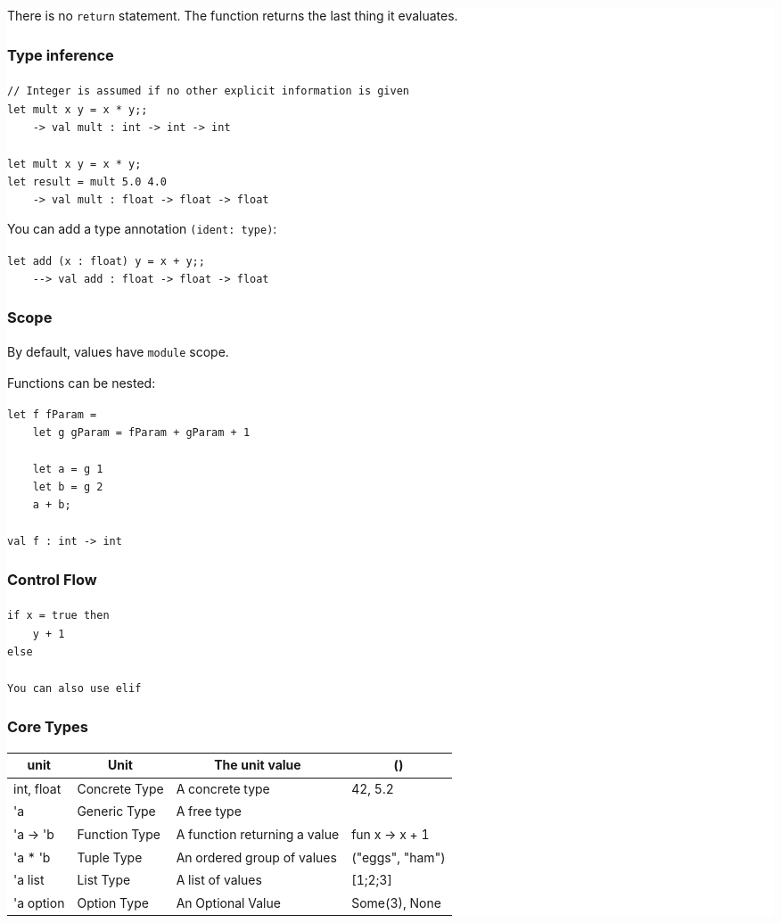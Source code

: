 There is no `return` statement. The function returns the last thing it evaluates.

### Type inference

```f#
// Integer is assumed if no other explicit information is given
let mult x y = x * y;;
	-> val mult : int -> int -> int
	
let mult x y = x * y;
let result = mult 5.0 4.0
	-> val mult : float -> float -> float
```

You can add a type annotation `(ident: type)`:

```f#
let add (x : float) y = x + y;;
	--> val add : float -> float -> float
```

### Scope

By default, values have `module` scope. 

Functions can be nested:

```f#
let f fParam =
    let g gParam = fParam + gParam + 1
    
    let a = g 1
    let b = g 2
    a + b;
    
val f : int -> int
```

### Control Flow 

```F#
if x = true then
	y + 1
else

You can also use elif
```

### Core Types

| unit       | Unit          | The unit value               | ()              |
| ---------- | ------------- | ---------------------------- | --------------- |
| int, float | Concrete Type | A concrete type              | 42, 5.2         |
| 'a         | Generic Type  | A free type                  |                 |
| 'a -> 'b   | Function Type | A function returning a value | fun x -> x + 1  |
| 'a * 'b    | Tuple Type    | An ordered group of values   | ("eggs", "ham") |
| 'a list    | List Type     | A list of values             | [1;2;3]         |
| 'a option  | Option Type   | An Optional Value            | Some(3), None   |
